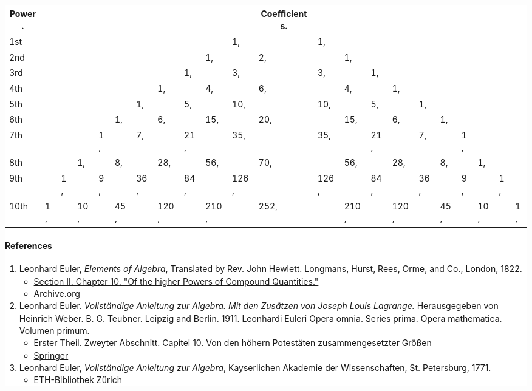 | Power. |    |    |     |    |     |     |      |     |      |      | Coefficients. |      |      |     |      |     |     |    |     |    |    |
|--------|----|----|-----|----|-----|-----|------|-----|------|------|---------------|------|------|-----|------|-----|-----|----|-----|----|----|
| 1st    |    |    |     |    |     |     |      |     |      | 1,   |               | 1,   |      |     |      |     |     |    |     |    |    |
| 2nd    |    |    |     |    |     |     |      |     | 1,   |      | 2,            |      | 1,   |     |      |     |     |    |     |    |    |
| 3rd    |    |    |     |    |     |     |      | 1,  |      | 3,   |               | 3,   |      | 1,  |      |     |     |    |     |    |    |
| 4th    |    |    |     |    |     |     | 1,   |     | 4,   |      | 6,            |      | 4,   |     | 1,   |     |     |    |     |    |    |
| 5th    |    |    |     |    |     | 1,  |      | 5,  |      | 10,  |               | 10,  |      | 5,  |      | 1,  |     |    |     |    |    |
| 6th    |    |    |     |    | 1,  |     | 6,   |     | 15,  |      | 20,           |      | 15,  |     | 6,   |     | 1,  |    |     |    |    |
| 7th    |    |    |     | 1, |     | 7,  |      | 21, |      | 35,  |               | 35,  |      | 21, |      | 7,  |     | 1, |     |    |    |
| 8th    |    |    | 1,  |    | 8,  |     | 28,  |     | 56,  |      | 70,           |      | 56,  |     | 28,  |     | 8,  |    | 1,  |    |    |
| 9th    |    | 1, |     | 9, |     | 36, |      | 84, |      | 126, |               | 126, |      | 84, |      | 36, |     | 9, |     | 1, |    |
| 10th   | 1, |    | 10, |    | 45, |     | 120, |     | 210, |      | 252,          |      | 210, |     | 120, |     | 45, |    | 10, |    | 1, |

#### References

1. Leonhard Euler, *Elements of Algebra*, Translated by Rev. John Hewlett. Longmans, Hurst, Rees, Orme, and Co., London, 1822.
    - [Section II. Chapter 10. "Of the higher Powers of Compound Quantities."](/assets/euler/en/II-10.pdf)
    - [Archive.org](https://archive.org/details/elementsofalgebr00euleuoft/)
2. Leonhard Euler. *Vollständige Anleitung zur Algebra. Mit den Zusätzen von Joseph Louis Lagrange.* Herausgegeben von Heinrich Weber. B. G. Teubner. Leipzig and Berlin. 1911. Leonhardi Euleri Opera omnia. Series prima. Opera mathematica. Volumen primum.
    - [Erster Theil. Zweyter Abschnitt. Capitel 10. Von den höhern Potestäten zusammengesetzter Größen](/assets/euler/de/I-II-10.pdf)
    - [Springer](https://link.springer.com/book/9783764314002)
3. Leonhard Euler, *Vollständige Anleitung zur Algebra*, Kayserlichen Akademie der Wissenschaften, St. Petersburg, 1771.
    - [ETH-Bibliothek Zürich](https://doi.org/10.3931/e-rara-9093)